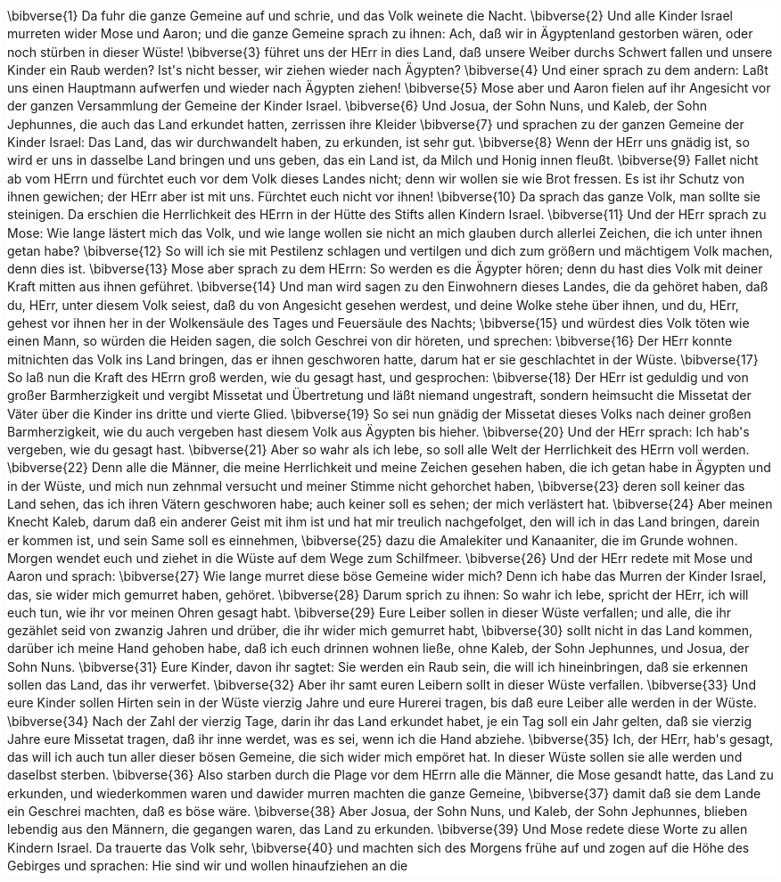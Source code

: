 \bibverse{1} Da fuhr die ganze Gemeine auf und schrie, und das Volk weinete die Nacht. \bibverse{2} Und alle Kinder Israel murreten wider Mose und Aaron; und die ganze Gemeine sprach zu ihnen: Ach, daß wir in Ägyptenland gestorben wären, oder noch stürben in dieser Wüste! \bibverse{3} führet uns der HErr in dies Land, daß unsere Weiber durchs Schwert fallen und unsere Kinder ein Raub werden? Ist's nicht besser, wir ziehen wieder nach Ägypten? \bibverse{4} Und einer sprach zu dem andern: Laßt uns einen Hauptmann aufwerfen und wieder nach Ägypten ziehen! \bibverse{5} Mose aber und Aaron fielen auf ihr Angesicht vor der ganzen Versammlung der Gemeine der Kinder Israel. \bibverse{6} Und Josua, der Sohn Nuns, und Kaleb, der Sohn Jephunnes, die auch das Land erkundet hatten, zerrissen ihre Kleider \bibverse{7} und sprachen zu der ganzen Gemeine der Kinder Israel: Das Land, das wir durchwandelt haben, zu erkunden, ist sehr gut. \bibverse{8} Wenn der HErr uns gnädig ist, so wird er uns in dasselbe Land bringen und uns geben, das ein Land ist, da Milch und Honig innen fleußt. \bibverse{9} Fallet nicht ab vom HErrn und fürchtet euch vor dem Volk dieses Landes nicht; denn wir wollen sie wie Brot fressen. Es ist ihr Schutz von ihnen gewichen; der HErr aber ist mit uns. Fürchtet euch nicht vor ihnen! \bibverse{10} Da sprach das ganze Volk, man sollte sie steinigen. Da erschien die Herrlichkeit des HErrn in der Hütte des Stifts allen Kindern Israel. \bibverse{11} Und der HErr sprach zu Mose: Wie lange lästert mich das Volk, und wie lange wollen sie nicht an mich glauben durch allerlei Zeichen, die ich unter ihnen getan habe? \bibverse{12} So will ich sie mit Pestilenz schlagen und vertilgen und dich zum größern und mächtigem Volk machen, denn dies ist. \bibverse{13} Mose aber sprach zu dem HErrn: So werden es die Ägypter hören; denn du hast dies Volk mit deiner Kraft mitten aus ihnen geführet. \bibverse{14} Und man wird sagen zu den Einwohnern dieses Landes, die da gehöret haben, daß du, HErr, unter diesem Volk seiest, daß du von Angesicht gesehen werdest, und deine Wolke stehe über ihnen, und du, HErr, gehest vor ihnen her in der Wolkensäule des Tages und Feuersäule des Nachts; \bibverse{15} und würdest dies Volk töten wie einen Mann, so würden die Heiden sagen, die solch Geschrei von dir höreten, und sprechen: \bibverse{16} Der HErr konnte mitnichten das Volk ins Land bringen, das er ihnen geschworen hatte, darum hat er sie geschlachtet in der Wüste. \bibverse{17} So laß nun die Kraft des HErrn groß werden, wie du gesagt hast, und gesprochen: \bibverse{18} Der HErr ist geduldig und von großer Barmherzigkeit und vergibt Missetat und Übertretung und läßt niemand ungestraft, sondern heimsucht die Missetat der Väter über die Kinder ins dritte und vierte Glied. \bibverse{19} So sei nun gnädig der Missetat dieses Volks nach deiner großen Barmherzigkeit, wie du auch vergeben hast diesem Volk aus Ägypten bis hieher. \bibverse{20} Und der HErr sprach: Ich hab's vergeben, wie du gesagt hast. \bibverse{21} Aber so wahr als ich lebe, so soll alle Welt der Herrlichkeit des HErrn voll werden. \bibverse{22} Denn alle die Männer, die meine Herrlichkeit und meine Zeichen gesehen haben, die ich getan habe in Ägypten und in der Wüste, und mich nun zehnmal versucht und meiner Stimme nicht gehorchet haben, \bibverse{23} deren soll keiner das Land sehen, das ich ihren Vätern geschworen habe; auch keiner soll es sehen; der mich verlästert hat. \bibverse{24} Aber meinen Knecht Kaleb, darum daß ein anderer Geist mit ihm ist und hat mir treulich nachgefolget, den will ich in das Land bringen, darein er kommen ist, und sein Same soll es einnehmen, \bibverse{25} dazu die Amalekiter und Kanaaniter, die im Grunde wohnen. Morgen wendet euch und ziehet in die Wüste auf dem Wege zum Schilfmeer. \bibverse{26} Und der HErr redete mit Mose und Aaron und sprach: \bibverse{27} Wie lange murret diese böse Gemeine wider mich? Denn ich habe das Murren der Kinder Israel, das, sie wider mich gemurret haben, gehöret. \bibverse{28} Darum sprich zu ihnen: So wahr ich lebe, spricht der HErr, ich will euch tun, wie ihr vor meinen Ohren gesagt habt. \bibverse{29} Eure Leiber sollen in dieser Wüste verfallen; und alle, die ihr gezählet seid von zwanzig Jahren und drüber, die ihr wider mich gemurret habt, \bibverse{30} sollt nicht in das Land kommen, darüber ich meine Hand gehoben habe, daß ich euch drinnen wohnen ließe, ohne Kaleb, der Sohn Jephunnes, und Josua, der Sohn Nuns. \bibverse{31} Eure Kinder, davon ihr sagtet: Sie werden ein Raub sein, die will ich hineinbringen, daß sie erkennen sollen das Land, das ihr verwerfet. \bibverse{32} Aber ihr samt euren Leibern sollt in dieser Wüste verfallen. \bibverse{33} Und eure Kinder sollen Hirten sein in der Wüste vierzig Jahre und eure Hurerei tragen, bis daß eure Leiber alle werden in der Wüste. \bibverse{34} Nach der Zahl der vierzig Tage, darin ihr das Land erkundet habet, je ein Tag soll ein Jahr gelten, daß sie vierzig Jahre eure Missetat tragen, daß ihr inne werdet, was es sei, wenn ich die Hand abziehe. \bibverse{35} Ich, der HErr, hab's gesagt, das will ich auch tun aller dieser bösen Gemeine, die sich wider mich empöret hat. In dieser Wüste sollen sie alle werden und daselbst sterben. \bibverse{36} Also starben durch die Plage vor dem HErrn alle die Männer, die Mose gesandt hatte, das Land zu erkunden, und wiederkommen waren und dawider murren machten die ganze Gemeine, \bibverse{37} damit daß sie dem Lande ein Geschrei machten, daß es böse wäre. \bibverse{38} Aber Josua, der Sohn Nuns, und Kaleb, der Sohn Jephunnes, blieben lebendig aus den Männern, die gegangen waren, das Land zu erkunden. \bibverse{39} Und Mose redete diese Worte zu allen Kindern Israel. Da trauerte das Volk sehr, \bibverse{40} und machten sich des Morgens frühe auf und zogen auf die Höhe des Gebirges und sprachen: Hie sind wir und wollen hinaufziehen an die